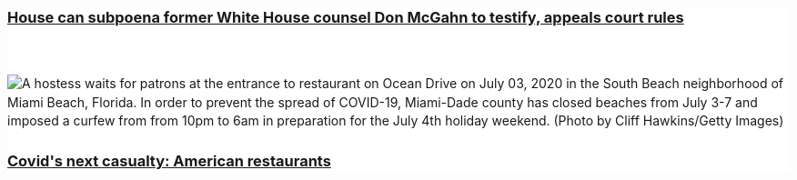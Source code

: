 </div>

<div class="cd__content">

### [<span class="cd__headline-text">House can subpoena former White House counsel Don McGahn to testify, appeals court rules</span><span class="cd__headline-icon cnn-icon"></span>](/2020/08/07/politics/don-mcgahn-subpoena/index.html)

</div>

</div>

</div>

<div class="cn__column cn__column--2np1 cn__column--3np2 cn__column--4np3">

<div class="cd__wrapper" data-analytics="_grid-small_article_">

<div class="media">

[![A hostess waits for patrons at the entrance to restaurant on Ocean
Drive on July 03, 2020 in the South Beach neighborhood of Miami Beach,
Florida. In order to prevent the spread of COVID-19, Miami-Dade county
has closed beaches from July 3-7 and imposed a curfew from from 10pm to
6am in preparation for the July 4th holiday weekend. (Photo by Cliff
Hawkins/Getty
Images)](data:image/gif;base64,R0lGODlhEAAJAJEAAAAAAP///////wAAACH5BAEAAAIALAAAAAAQAAkAAAIKlI+py+0Po5yUFQA7)](/2020/08/07/opinions/covid-19-restaurants-help-from-congress-avlon/index.html)

<div class="img__preloader">

</div>

![A hostess waits for patrons at the entrance to restaurant on Ocean
Drive on July 03, 2020 in the South Beach neighborhood of Miami Beach,
Florida. In order to prevent the spread of COVID-19, Miami-Dade county
has closed beaches from July 3-7 and imposed a curfew from from 10pm to
6am in preparation for the July 4th holiday weekend. (Photo by Cliff
Hawkins/Getty
Images)](//cdn.cnn.com/cnnnext/dam/assets/200804154227-restaurants-pandemic-survival-large-tease.jpg)

</div>

<div class="cd__content">

### [<span class="cd__headline-text">Covid's next casualty: American restaurants</span><span class="cd__headline-icon cnn-icon"></span>](/2020/08/07/opinions/covid-19-restaurants-help-from-congress-avlon/index.html)

</div>

</div>

</div>

